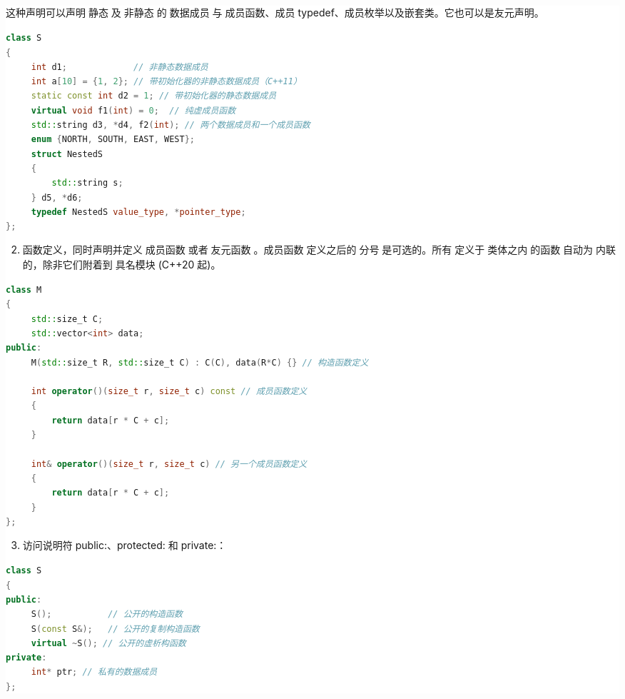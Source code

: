 这种声明可以声明 静态 及 非静态 的 数据成员 与 成员函数、成员 typedef、成员枚举以及嵌套类。它也可以是友元声明。

```C++
class S
{
     int d1;             // 非静态数据成员
     int a[10] = {1, 2}; // 带初始化器的非静态数据成员（C++11）
     static const int d2 = 1; // 带初始化器的静态数据成员
     virtual void f1(int) = 0;  // 纯虚成员函数
     std::string d3, *d4, f2(int); // 两个数据成员和一个成员函数
     enum {NORTH, SOUTH, EAST, WEST};
     struct NestedS
     {
         std::string s;
     } d5, *d6;
     typedef NestedS value_type, *pointer_type;
};
```

2.  函数定义，同时声明并定义 成员函数 或者 友元函数 。成员函数 定义之后的 分号 是可选的。所有 定义于 类体之内 的函数 自动为 内联的，除非它们附着到 具名模块 (C++20 起)。

```C++
class M
{
     std::size_t C;
     std::vector<int> data;
public:
     M(std::size_t R, std::size_t C) : C(C), data(R*C) {} // 构造函数定义

     int operator()(size_t r, size_t c) const // 成员函数定义
     {
         return data[r * C + c];
     }

     int& operator()(size_t r, size_t c) // 另一个成员函数定义
     {
         return data[r * C + c];
     }
};
```

3.  访问说明符 public:、protected: 和 private:：

```C++
class S
{
public:
     S();           // 公开的构造函数
     S(const S&);   // 公开的复制构造函数
     virtual ~S(); // 公开的虚析构函数
private:
     int* ptr; // 私有的数据成员
};
```
